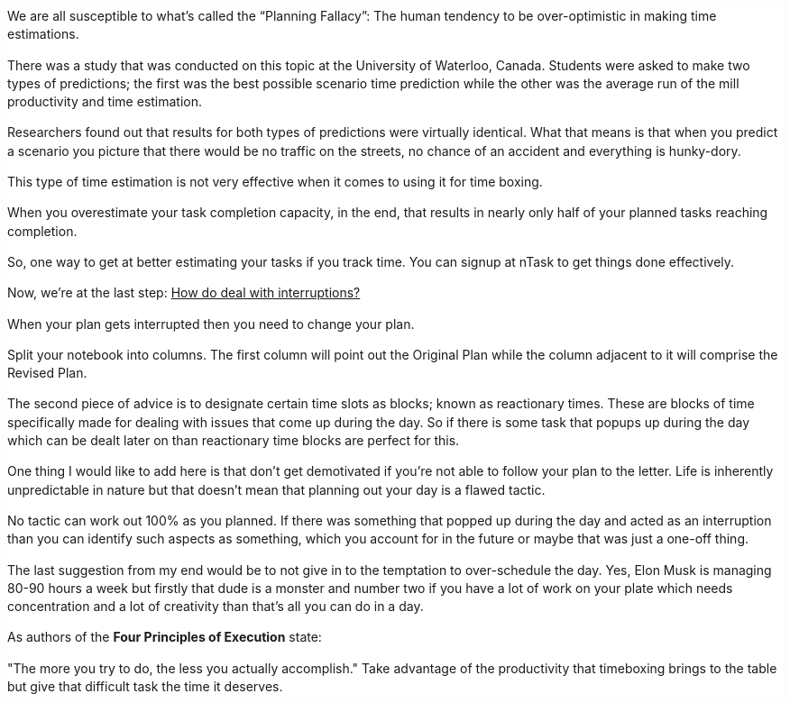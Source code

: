We are all susceptible to what’s called the “Planning Fallacy”: The human tendency to be over-optimistic in making time estimations.

There was a study that was conducted on this topic at the University of Waterloo, Canada. Students were asked to make two types of predictions; the first was the best possible scenario time prediction while the other was the average run of the mill productivity and time estimation.

Researchers found out that results for both types of predictions were virtually identical. What that means is that when you predict a scenario you picture that there would be no traffic on the streets, no chance of an accident and everything is hunky-dory.

This type of time estimation is not very effective when it comes to using it for time boxing.

When you overestimate your task completion capacity, in the end, that results in nearly only half of your planned tasks reaching completion.

So, one way to get at better estimating your tasks if you track time. You can signup at nTask to get things done effectively.

Now, we’re at the last step: [How do deal with interruptions?](./how-to-handle-interrupting-colleagues.md)

When your plan gets interrupted then you need to change your plan.

Split your notebook into columns. The first column will point out the Original Plan while the column adjacent to it will comprise the Revised Plan.

The second piece of advice is to designate certain time slots as blocks; known as reactionary times. These are blocks of time specifically made for dealing with issues that come up during the day. So if there is some task that popups up during the day which can be dealt later on than reactionary time blocks are perfect for this.

One thing I would like to add here is that don’t get demotivated if you’re not able to follow your plan to the letter. Life is inherently unpredictable in nature but that doesn’t mean that planning out your day is a flawed tactic.

No tactic can work out 100% as you planned. If there was something that popped up during the day and acted as an interruption than you can identify such aspects as something, which you account for in the future or maybe that was just a one-off thing.

The last suggestion from my end would be to not give in to the temptation to over-schedule the day. Yes, Elon Musk is managing 80-90 hours a week but firstly that dude is a monster and number two if you have a lot of work on your plate which needs concentration and a lot of creativity than that’s all you can do in a day.

As authors of the **Four Principles of Execution** state:

"The more you try to do, the less you actually accomplish."
Take advantage of the productivity that timeboxing brings to the table but give that difficult task the time it deserves.
